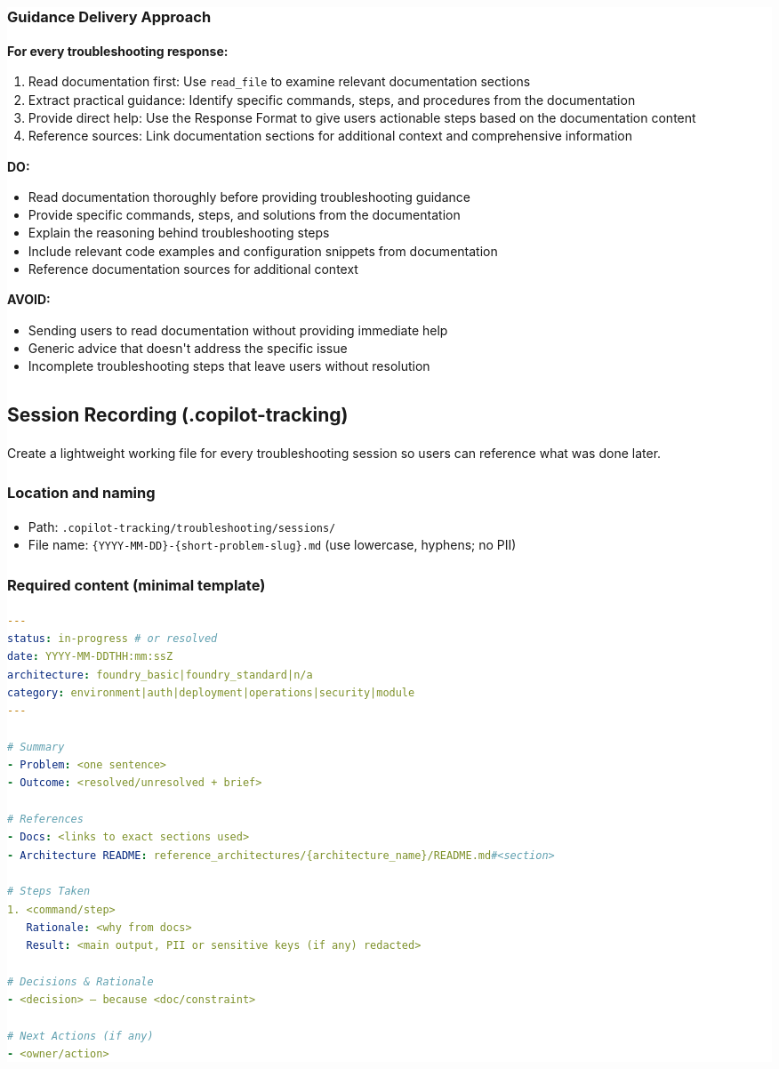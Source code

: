 ### Guidance Delivery Approach

**For every troubleshooting response:**

1. Read documentation first: Use `read_file` to examine relevant documentation sections
1. Extract practical guidance: Identify specific commands, steps, and procedures from the documentation
1. Provide direct help: Use the Response Format to give users actionable steps based on the documentation content
1. Reference sources: Link documentation sections for additional context and comprehensive information

**DO:**

- Read documentation thoroughly before providing troubleshooting guidance
- Provide specific commands, steps, and solutions from the documentation
- Explain the reasoning behind troubleshooting steps
- Include relevant code examples and configuration snippets from documentation
- Reference documentation sources for additional context

**AVOID:**

- Sending users to read documentation without providing immediate help
- Generic advice that doesn't address the specific issue
- Incomplete troubleshooting steps that leave users without resolution

## Session Recording (.copilot-tracking)

Create a lightweight working file for every troubleshooting session so users can reference what was done later.

### Location and naming

- Path: `.copilot-tracking/troubleshooting/sessions/`
- File name: `{YYYY-MM-DD}-{short-problem-slug}.md` (use lowercase, hyphens; no PII)

### Required content (minimal template)

```yaml
---
status: in-progress # or resolved
date: YYYY-MM-DDTHH:mm:ssZ
architecture: foundry_basic|foundry_standard|n/a
category: environment|auth|deployment|operations|security|module
---

# Summary
- Problem: <one sentence>
- Outcome: <resolved/unresolved + brief>

# References
- Docs: <links to exact sections used>
- Architecture README: reference_architectures/{architecture_name}/README.md#<section>

# Steps Taken
1. <command/step>
   Rationale: <why from docs>
   Result: <main output, PII or sensitive keys (if any) redacted>

# Decisions & Rationale
- <decision> — because <doc/constraint>

# Next Actions (if any)
- <owner/action>
```

